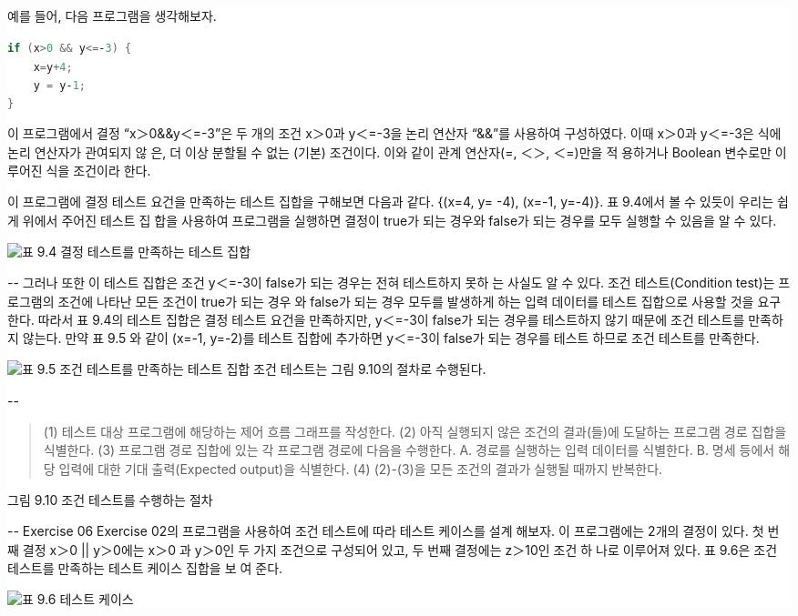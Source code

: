 예를 들어, 다음 프로그램을 생각해보자.

```c
if (x>0 && y<=‐3) {
    x=y+4;
    y = y‐1;
}
```

이 프로그램에서 결정 “x＞0&&y＜=-3”은 두 개의 조건 x＞0과 y＜=-3을 논리 연산자
“&&”를 사용하여 구성하였다. 이때 x＞0과 y＜=-3은 식에 논리 연산자가 관여되지 않
은, 더 이상 분할될 수 없는 (기본) 조건이다. 이와 같이 관계 연산자(=, ＜＞, ＜=)만을 적
용하거나 Boolean 변수로만 이루어진 식을 조건이라 한다.

이 프로그램에 결정 테스트 요건을 만족하는 테스트 집합을 구해보면 다음과 같다. {(x=4,
y= -4), (x=-1, y=-4)}. 표 9.4에서 볼 수 있듯이 우리는 쉽게 위에서 주어진 테스트 집
합을 사용하여 프로그램을 실행하면 결정이 true가 되는 경우와 false가 되는 경우를 모두
실행할 수 있음을 알 수 있다.

![표 9.4 결정 테스트를 만족하는 테스트 집합](csts/images/csts_table_9.4.png)

--
그러나 또한 이 테스트 집합은 조건 y＜=-3이 false가 되는 경우는 전혀 테스트하지 못하
는 사실도 알 수 있다.
조건 테스트(Condition test)는 프로그램의 조건에 나타난 모든 조건이 true가 되는 경우
와 false가 되는 경우 모두를 발생하게 하는 입력 데이터를 테스트 집합으로 사용할 것을
요구한다. 따라서 표 9.4의 테스트 집합은 결정 테스트 요건을 만족하지만, y＜=-3이
false가 되는 경우를 테스트하지 않기 때문에 조건 테스트를 만족하지 않는다. 만약 표 9.5
와 같이 (x=-1, y=-2)를 테스트 집합에 추가하면 y＜=-3이 false가 되는 경우를 테스트
하므로 조건 테스트를 만족한다.

![표 9.5 조건 테스트를 만족하는 테스트 집합](csts/images/csts_table_9.5.png)
조건 테스트는 그림 9.10의 절차로 수행된다.

--

> (1) 테스트 대상 프로그램에 해당하는 제어 흐름 그래프를 작성한다.
(2) 아직 실행되지 않은 조건의 결과(들)에 도달하는 프로그램 경로 집합을 식별한다.
(3) 프로그램 경로 집합에 있는 각 프로그램 경로에 다음을 수행한다.
A. 경로를 실행하는 입력 데이터를 식별한다.
B. 명세 등에서 해당 입력에 대한 기대 출력(Expected output)을 식별한다.
(4) (2)-(3)을 모든 조건의 결과가 실행될 때까지 반복한다.

그림 9.10 조건 테스트를 수행하는 절차

--
Exercise
06
Exercise 02의 프로그램을 사용하여 조건 테스트에 따라 테스트 케이스를 설계
해보자. 이 프로그램에는 2개의 결정이 있다. 첫 번째 결정 x＞0 || y＞0에는 x＞0
과 y＞0인 두 가지 조건으로 구성되어 있고, 두 번째 결정에는 z＞10인 조건 하
나로 이루어져 있다. 표 9.6은 조건 테스트를 만족하는 테스트 케이스 집합을 보
여 준다.

![표 9.6 테스트 케이스](csts/images/csts_table_9.6.png)
